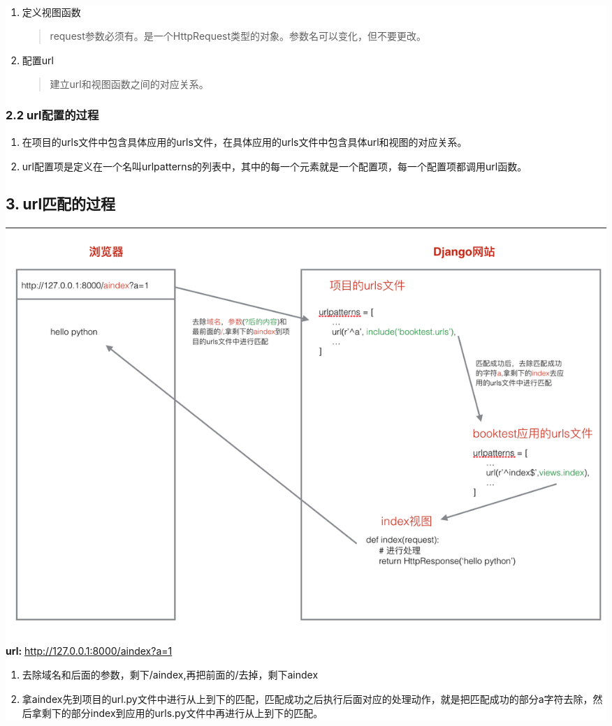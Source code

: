 1. 定义视图函数

	> request参数必须有。是一个HttpRequest类型的对象。参数名可以变化，但不要更改。

2. 配置url

	> 建立url和视图函数之间的对应关系。

###  2.2 url配置的过程

1. 在项目的urls文件中包含具体应用的urls文件，在具体应用的urls文件中包含具体url和视图的对应关系。

2. url配置项是定义在一个名叫urlpatterns的列表中，其中的每一个元素就是一个配置项，每一个配置项都调用url函数。

## 3. url匹配的过程
-------------

![](media/image26.png)

**url:** http://127.0.0.1:8000/aindex?a=1

1. 去除域名和后面的参数，剩下/aindex,再把前面的/去掉，剩下aindex

2. 拿aindex先到项目的url.py文件中进行从上到下的匹配，匹配成功之后执行后面对应的处理动作，就是把匹配成功的部分a字符去除，然后拿剩下的部分index到应用的urls.py文件中再进行从上到下的匹配。
